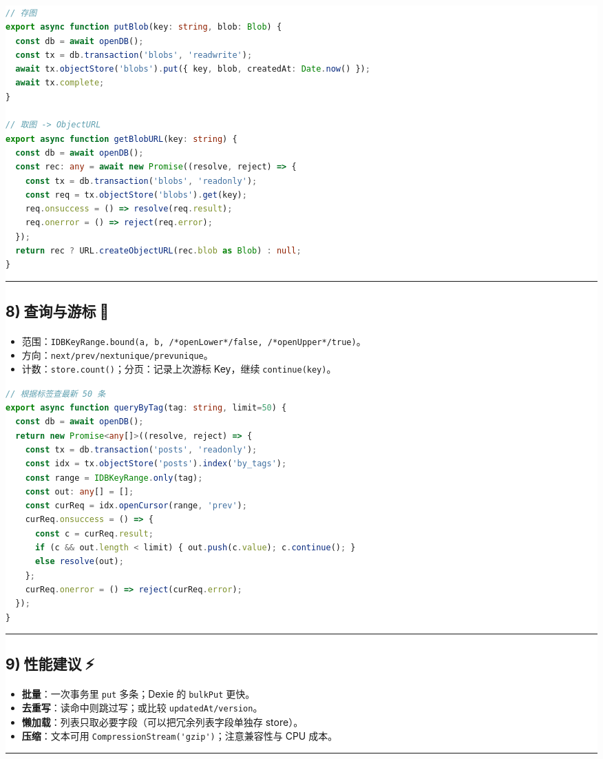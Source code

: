 ~~~ts
// 存图
export async function putBlob(key: string, blob: Blob) {
  const db = await openDB();
  const tx = db.transaction('blobs', 'readwrite');
  await tx.objectStore('blobs').put({ key, blob, createdAt: Date.now() });
  await tx.complete;
}

// 取图 -> ObjectURL
export async function getBlobURL(key: string) {
  const db = await openDB();
  const rec: any = await new Promise((resolve, reject) => {
    const tx = db.transaction('blobs', 'readonly');
    const req = tx.objectStore('blobs').get(key);
    req.onsuccess = () => resolve(req.result);
    req.onerror = () => reject(req.error);
  });
  return rec ? URL.createObjectURL(rec.blob as Blob) : null;
}
~~~

---

## 8) 查询与游标 🧭
- 范围：`IDBKeyRange.bound(a, b, /*openLower*/false, /*openUpper*/true)`。
- 方向：`next/prev/nextunique/prevunique`。
- 计数：`store.count()`；分页：记录上次游标 Key，继续 `continue(key)`。

~~~ts
// 根据标签查最新 50 条
export async function queryByTag(tag: string, limit=50) {
  const db = await openDB();
  return new Promise<any[]>((resolve, reject) => {
    const tx = db.transaction('posts', 'readonly');
    const idx = tx.objectStore('posts').index('by_tags');
    const range = IDBKeyRange.only(tag);
    const out: any[] = [];
    const curReq = idx.openCursor(range, 'prev');
    curReq.onsuccess = () => {
      const c = curReq.result;
      if (c && out.length < limit) { out.push(c.value); c.continue(); }
      else resolve(out);
    };
    curReq.onerror = () => reject(curReq.error);
  });
}
~~~

---

## 9) 性能建议 ⚡
- **批量**：一次事务里 `put` 多条；Dexie 的 `bulkPut` 更快。
- **去重写**：读命中则跳过写；或比较 `updatedAt/version`。
- **懒加载**：列表只取必要字段（可以把冗余列表字段单独存 store）。
- **压缩**：文本可用 `CompressionStream('gzip')`；注意兼容性与 CPU 成本。

---